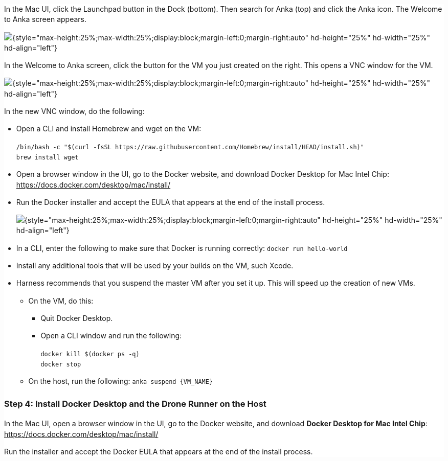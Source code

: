 In the Mac UI, click the Launchpad button in the Dock (bottom). Then
search for Anka (top) and click the Anka icon. The Welcome to Anka
screen appears.

![](https://files.helpdocs.io/i5nl071jo5/articles/mwzlb0x2mt/1655253313885/vm-setup-1-open-anka.png){style="max-height:25%;max-width:25%;display:block;margin-left:0;margin-right:auto"
hd-height="25%" hd-width="25%" hd-align="left"}

In the Welcome to Anka screen, click the button for the VM you just
created on the right. This opens a VNC window for the VM.

![](https://files.helpdocs.io/i5nl071jo5/articles/mwzlb0x2mt/1655253795901/vm-setup-2-select-delegate.png){style="max-height:25%;max-width:25%;display:block;margin-left:0;margin-right:auto"
hd-height="25%" hd-width="25%" hd-align="left"}

In the new VNC window, do the following:

-   Open a CLI and install Homebrew and wget on the VM:

        /bin/bash -c "$(curl -fsSL https://raw.githubusercontent.com/Homebrew/install/HEAD/install.sh)" 
        brew install wget

-   Open a browser window in the UI, go to the Docker website, and
    download Docker Desktop for Mac Intel Chip:
    <https://docs.docker.com/desktop/mac/install/>

-   Run the Docker installer and accept the EULA that appears at the end
    of the install process.

    ![](https://files.helpdocs.io/i5nl071jo5/articles/mwzlb0x2mt/1655253835324/vm-setup-3-accept-docker-eula.png){style="max-height:25%;max-width:25%;display:block;margin-left:0;margin-right:auto"
    hd-height="25%" hd-width="25%" hd-align="left"}

-   In a CLI, enter the following to make sure that Docker is running
    correctly: `docker run hello-world`

-   Install any additional tools that will be used by your builds on the
    VM, such Xcode.

-   Harness recommends that you suspend the master VM after you set it
    up. This will speed up the creation of new VMs.
    -   On the VM, do this:
        -   Quit Docker Desktop.

        -   Open a CLI window and run the following:

                docker kill $(docker ps -q)
                docker stop
    -   On the host, run the following: `anka suspend {VM_NAME}`

### Step 4: Install Docker Desktop and the Drone Runner on the Host

In the Mac UI, open a browser window in the UI, go to the Docker
website, and download **Docker Desktop for Mac Intel Chip**:
<https://docs.docker.com/desktop/mac/install/>

Run the installer and accept the Docker EULA that appears at the end of
the install process.
